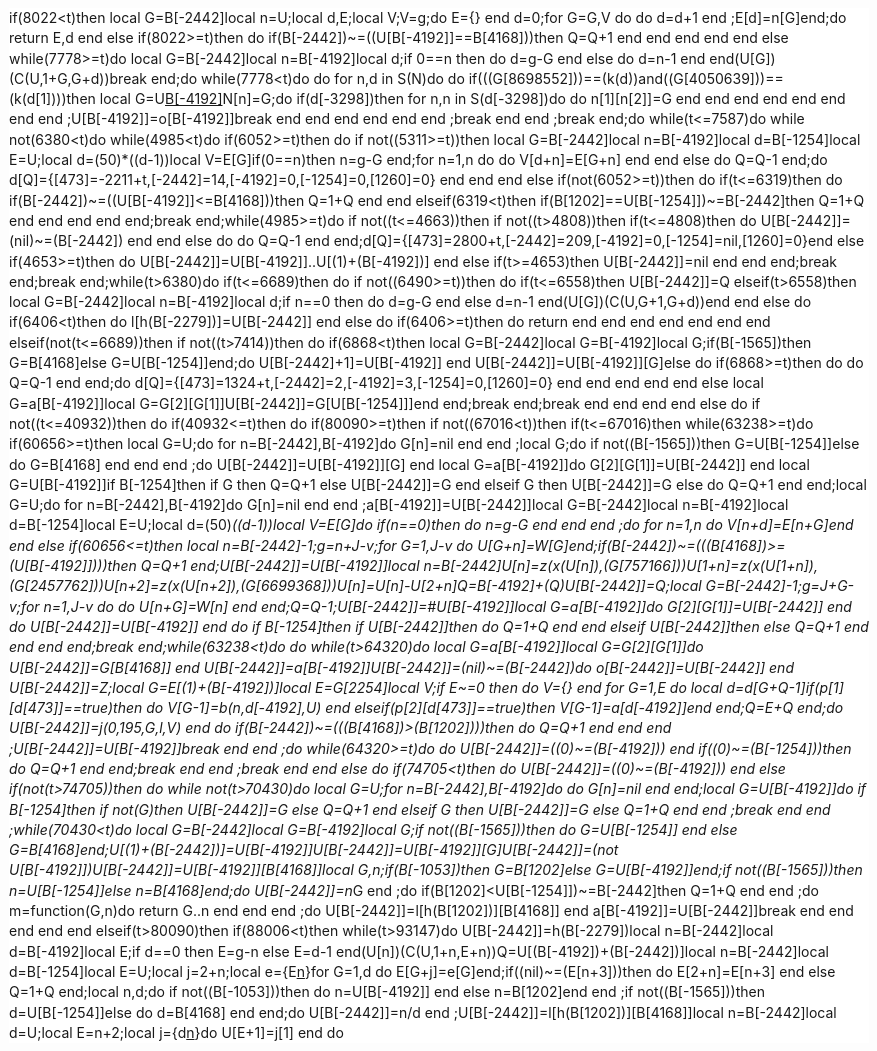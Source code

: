 if(8022<t)then local G=B[-2442]local n=U;local d,E;local V;V=g;do E={} end d=0;for G=G,V do do d=d+1 end ;E[d]=n[G]end;do return E,d end else if(8022>=t)then do if(B[-2442])~=((U[B[-4192]]==B[4168]))then Q=Q+1 end end  end end end else while(7778>=t)do local G=B[-2442]local n=B[-4192]local d;if 0==n then do d=g-G end  else do d=n-1 end  end(U[G])(C(U,1+G,G+d))break end;do while(7778<t)do do for n,d in S(N)do do if(((G[8698552]))==(k(d))and((G[4050639]))==(k(d[1])))then local G=U[B[-4192]](d[1],r)N[n]=G;do if(d[-3298])then for n,n in S(d[-3298])do do n[1][n[2]]=G end  end end end  end end  end end ;U[B[-4192]]=o[B[-4192]]break end end  end end end end ;break end end ;break end;do while(t<=7587)do while not(6380<t)do while(4985<t)do if(6052>=t)then do if not((5311>=t))then local G=B[-2442]local n=B[-4192]local d=B[-1254]local E=U;local d=(50)*((d-1))local V=E[G]if(0==n)then n=g-G end;for n=1,n do do V[d+n]=E[G+n] end end else do Q=Q-1 end;do d[Q]={[473]=-2211+t,[-2442]=14,[-4192]=0,[-1254]=0,[1260]=0} end end end  else if(not(6052>=t))then do if(t<=6319)then do if(B[-2442])~=((U[B[-4192]]<=B[4168]))then Q=1+Q end end  elseif(6319<t)then if(B[1202]==U[B[-1254]])~=B[-2442]then Q=1+Q end end end  end end;break end;while(4985>=t)do if not((t<=4663))then if not((t>4808))then if(t<=4808)then do U[B[-2442]]=(nil)~=(B[-2442]) end end else do do Q=Q-1 end  end;d[Q]={[473]=2800+t,[-2442]=209,[-4192]=0,[-1254]=nil,[1260]=0}end else if(4653>=t)then do U[B[-2442]]=U[B[-4192]]..U[(1)+(B[-4192])] end else if(t>=4653)then U[B[-2442]]=nil end end end;break end;break end;while(t>6380)do if(t<=6689)then do if not((6490>=t))then do if(t<=6558)then U[B[-2442]]=Q elseif(t>6558)then local G=B[-2442]local n=B[-4192]local d;if n==0 then do d=g-G end  else d=n-1 end(U[G])(C(U,G+1,G+d))end end  else do if(6406<t)then do l[h(B[-2279])]=U[B[-2442]] end else do if(6406>=t)then do return end end end  end end  end end  elseif(not(t<=6689))then if not((t>7414))then do if(6868<t)then local G=B[-2442]local G=B[-4192]local G;if(B[-1565])then G=B[4168]else G=U[B[-1254]]end;do U[B[-2442]+1]=U[B[-4192]] end U[B[-2442]]=U[B[-4192]][G]else do if(6868>=t)then do do Q=Q-1 end  end;do d[Q]={[473]=1324+t,[-2442]=2,[-4192]=3,[-1254]=0,[1260]=0} end end end  end end  else local G=a[B[-4192]]local G=G[2][G[1]]U[B[-2442]]=G[U[B[-1254]]]end end;break end;break end end  end end  else do if not((t<=40932))then do if(40932<=t)then do if(80090>=t)then if not((67016<t))then if(t<=67016)then while(63238>=t)do if(60656>=t)then local G=U;do for n=B[-2442],B[-4192]do G[n]=nil end end ;local G;do if not((B[-1565]))then G=U[B[-1254]]else do G=B[4168] end end end ;do U[B[-2442]]=U[B[-4192]][G] end local G=a[B[-4192]]do G[2][G[1]]=U[B[-2442]] end local G=U[B[-4192]]if B[-1254]then if G then Q=Q+1 else U[B[-2442]]=G end elseif G then U[B[-2442]]=G else do Q=Q+1 end  end;local G=U;do for n=B[-2442],B[-4192]do G[n]=nil end end ;a[B[-4192]]=U[B[-2442]]local G=B[-2442]local n=B[-4192]local d=B[-1254]local E=U;local d=(50)*((d-1))local V=E[G]do if(n==0)then do n=g-G end  end end ;do for n=1,n do V[n+d]=E[n+G]end end  else if(60656<=t)then local n=B[-2442]-1;g=n+J-v;for G=1,J-v do U[G+n]=W[G]end;if(B[-2442])~=(((B[4168])>=(U[B[-4192]])))then Q=Q+1 end;U[B[-2442]]=U[B[-4192]]local n=B[-2442]U[n]=z(x(U[n]),(G[757166]))U[1+n]=z(x(U[1+n]),(G[2457762]))U[n+2]=z(x(U[n+2]),(G[6699368]))U[n]=U[n]-U[2+n]Q=B[-4192]+(Q)U[B[-2442]]=Q;local G=B[-2442]-1;g=J+G-v;for n=1,J-v do do U[n+G]=W[n] end end;Q=Q-1;U[B[-2442]]=#U[B[-4192]]local G=a[B[-4192]]do G[2][G[1]]=U[B[-2442]] end do U[B[-2442]]=U[B[-4192]] end do if B[-1254]then if U[B[-2442]]then do Q=1+Q end  end elseif U[B[-2442]]then else Q=Q+1 end end  end end;break end;while(63238<t)do do while(t>64320)do local G=a[B[-4192]]local G=G[2][G[1]]do U[B[-2442]]=G[B[4168]] end U[B[-2442]]=a[B[-4192]]U[B[-2442]]=(nil)~=(B[-2442])do o[B[-2442]]=U[B[-2442]] end U[B[-2442]]=Z;local G=E[(1)+(B[-4192])]local E=G[2254]local V;if E~=0 then do V={} end for G=1,E do local d=d[G+Q-1]if(p[1][d[473]]==true)then do V[G-1]=b(n,d[-4192],U) end elseif(p[2][d[473]]==true)then V[G-1]=a[d[-4192]]end end;Q=E+Q end;do U[B[-2442]]=j(0,195,G,l,V) end do if(B[-2442])~=(((B[4168])>(B[1202])))then do Q=Q+1 end  end end ;U[B[-2442]]=U[B[-4192]]break end end ;do while(64320>=t)do do U[B[-2442]]=((0)~=(B[-4192])) end if((0)~=(B[-1254]))then do Q=Q+1 end  end;break end end ;break end end else do if(74705<t)then do U[B[-2442]]=((0)~=(B[-4192])) end else if(not(t>74705))then do while not(t>70430)do local G=U;for n=B[-2442],B[-4192]do do G[n]=nil end  end;local G=U[B[-4192]]do if B[-1254]then if not(G)then U[B[-2442]]=G else Q=Q+1 end elseif G then U[B[-2442]]=G else Q=1+Q end end ;break end end ;while(70430<t)do local G=B[-2442]local G=B[-4192]local G;if not((B[-1565]))then do G=U[B[-1254]] end else G=B[4168]end;U[(1)+(B[-2442])]=U[B[-4192]]U[B[-2442]]=U[B[-4192]][G]U[B[-2442]]=(not U[B[-4192]])U[B[-2442]]=U[B[-4192]][B[4168]]local G,n;if(B[-1053])then G=B[1202]else G=U[B[-4192]]end;if not((B[-1565]))then n=U[B[-1254]]else n=B[4168]end;do U[B[-2442]]=n*G end ;do if(B[1202]<U[B[-1254]])~=B[-2442]then Q=1+Q end end ;do m=function(G,n)do return G..n end  end end ;do U[B[-2442]]=l[h(B[1202])][B[4168]] end a[B[-4192]]=U[B[-2442]]break end end end end  end elseif(t>80090)then if(88006<t)then while(t>93147)do U[B[-2442]]=h(B[-2279])local n=B[-2442]local d=B[-4192]local E;if d==0 then E=g-n else E=d-1 end(U[n])(C(U,1+n,E+n))Q=U[(B[-4192])+(B[-2442])]local n=B[-2442]local d=B[-1254]local E=U;local j=2+n;local e={E[n](E[n+1],E[n+2])}for G=1,d do E[G+j]=e[G]end;if((nil)~=(E[n+3]))then do E[2+n]=E[n+3] end else Q=1+Q end;local n,d;do if not((B[-1053]))then do n=U[B[-4192]] end else n=B[1202]end end ;if not((B[-1565]))then d=U[B[-1254]]else do d=B[4168] end end;do U[B[-2442]]=n/d end ;U[B[-2442]]=l[h(B[1202])][B[4168]]local n=B[-2442]local d=U;local E=n+2;local j={d[n](d[1+n],d[2+n])}do U[E+1]=j[1] end do